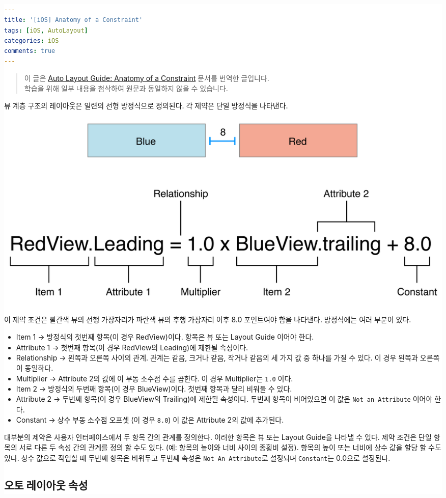 ```yaml
---
title: '[iOS] Anatomy of a Constraint'
tags: [iOS, AutoLayout]
categories: iOS
comments: true
---
```


> 이 글은 [Auto Layout Guide: Anatomy of a Constraint](https://developer.apple.com/library/archive/documentation/UserExperience/Conceptual/AutolayoutPG/AnatomyofaConstraint.html#//apple_ref/doc/uid/TP40010853-CH9-SW1) 문서를 번역한 글입니다.  
> 학습을 위해 일부 내용을 첨삭하여 원문과 동일하지 않을 수 있습니다.

뷰 계층 구조의 레이아웃은 일련의 선형 방정식으로 정의된다. 각 제약은 단일 방정식을 나타낸다.

![image 1](./img1.png)

이 제약 조건은 빨간색 뷰의 선행 가장자리가 파란색 뷰의 후행 가장자리 이후 8.0 포인트여야 함을 나타낸다. 방정식에는 여러 부분이 있다.

-   Item 1 → 방정식의 첫번째 항목(이 경우 RedView)이다. 항목은 뷰 또는 Layout Guide 이어야 한다.
-   Attribute 1 → 첫번째 항목(이 경우 RedView의 Leading)에 제한될 속성이다.
-   Relationship → 왼쪽과 오른쪽 사이의 관계. 관계는 같음, 크거나 같음, 작거나 같음의 세 가지 값 중 하나를 가질 수 있다. 이 경우 왼쪽과 오른쪽이 동일하다.
-   Multiplier → Attribute 2의 값에 이 부동 소수점 수를 곱한다. 이 경우 Multiplier는 `1.0` 이다.
-   Item 2 → 방정식의 두번째 항목(이 경우 BlueView)이다. 첫번째 항목과 달리 비워둘 수 있다.
-   Attribute 2 → 두번째 항목(이 경우 BlueView의 Trailing)에 제한될 속성이다. 두번째 항목이 비어있으면 이 값은 `Not an Attribute` 이어야 한다.
-   Constant → 상수 부동 소수점 오프셋 (이 경우 `8.0`) 이 값은 Attribute 2의 값에 추가된다.

대부분의 제약은 사용자 인터페이스에서 두 항목 간의 관계를 정의한다. 이러한 항목은 뷰 또는 Layout Guide을 나타낼 수 있다. 제약 조건은 단일 항목의 서로 다른 두 속성 간의 관계를 정의 할 수도 있다. (예: 항목의 높이와 너비 사이의 종횡비 설정). 항목의 높이 또는 너비에 상수 값을 할당 할 수도 있다. 상수 값으로 작업할 때 두번째 항목은 비워두고 두번째 속성은 `Not An Attribute`로 설정되며 `Constant`는 0.0으로 설정된다.

## 오토 레이아웃 속성
